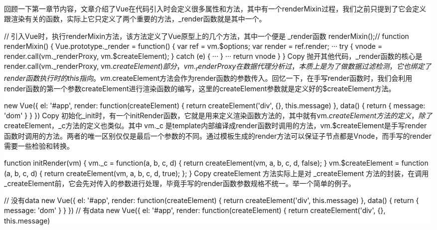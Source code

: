 回顾一下第一章节内容，文章介绍了Vue在代码引入时会定义很多属性和方法，其中有一个renderMixin过程，我们之前只提到了它会定义跟渲染有关的函数，实际上它只定义了两个重要的方法，_render函数就是其中一个。

// 引入Vue时，执行renderMixin方法，该方法定义了Vue原型上的几个方法，其中一个便是 _render函数
renderMixin();//
function renderMixin() {
    Vue.prototype._render = function() {
        var ref = vm.$options;
        var render = ref.render;
        ···
        try {
            vnode = render.call(vm._renderProxy, vm.$createElement);
        } catch (e) {
            ···
        }
        ···
        return vnode
    }
}
Copy
抛开其他代码，_render函数的核心是render.call(vm._renderProxy, vm.$createElement)部分，vm._renderProxy在数据代理分析过，本质上是为了做数据过滤检测，它也绑定了render函数执行时的this指向。vm.$createElement方法会作为render函数的参数传入。回忆一下，在手写render函数时，我们会利用render函数的第一个参数createElement进行渲染函数的编写，这里的createElement参数就是定义好的$createElement方法。

new Vue({
    el: '#app',
    render: function(createElement) {
        return createElement('div', {}, this.message)
    },
    data() {
        return {
            message: 'dom'
        }
    }
})
Copy
初始化_init时，有一个initRender函数，它就是用来定义渲染函数方法的，其中就有vm.$createElement方法的定义，除了$createElement，_c方法的定义也类似。其中 vm._c 是template内部编译成render函数时调用的方法，vm.$createElement是手写render函数时调用的方法。两者的唯一区别仅仅是最后一个参数的不同。通过模板生成的render方法可以保证子节点都是Vnode，而手写的render需要一些检验和转换。

function initRender(vm) {
    vm._c = function(a, b, c, d) { return createElement(vm, a, b, c, d, false); }
    vm.$createElement = function (a, b, c, d) { return createElement(vm, a, b, c, d, true); };
}
Copy
createElement 方法实际上是对 _createElement 方法的封装，在调用_createElement前，它会先对传入的参数进行处理，毕竟手写的render函数参数规格不统一。举一个简单的例子。

// 没有data
new Vue({
    el: '#app',
    render: function(createElement) {
        return createElement('div', this.message)
    },
    data() {
        return {
            message: 'dom'
        }
    }
})
// 有data
new Vue({
    el: '#app',
    render: function(createElement) {
        return createElement('div', {}, this.message)